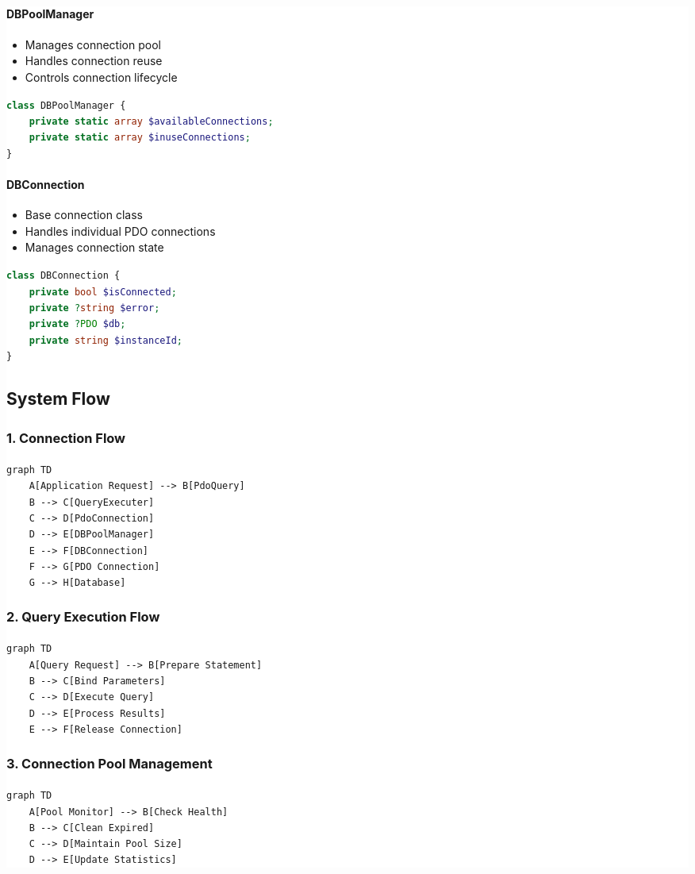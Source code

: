 #### DBPoolManager
- Manages connection pool
- Handles connection reuse
- Controls connection lifecycle
```php
class DBPoolManager {
    private static array $availableConnections;
    private static array $inuseConnections;
}
```

#### DBConnection
- Base connection class
- Handles individual PDO connections
- Manages connection state
```php
class DBConnection {
    private bool $isConnected;
    private ?string $error;
    private ?PDO $db;
    private string $instanceId;
}
```

## System Flow

### 1. Connection Flow
```mermaid
graph TD
    A[Application Request] --> B[PdoQuery]
    B --> C[QueryExecuter]
    C --> D[PdoConnection]
    D --> E[DBPoolManager]
    E --> F[DBConnection]
    F --> G[PDO Connection]
    G --> H[Database]
```

### 2. Query Execution Flow
```mermaid
graph TD
    A[Query Request] --> B[Prepare Statement]
    B --> C[Bind Parameters]
    C --> D[Execute Query]
    D --> E[Process Results]
    E --> F[Release Connection]
```

### 3. Connection Pool Management
```mermaid
graph TD
    A[Pool Monitor] --> B[Check Health]
    B --> C[Clean Expired]
    C --> D[Maintain Pool Size]
    D --> E[Update Statistics]
```
